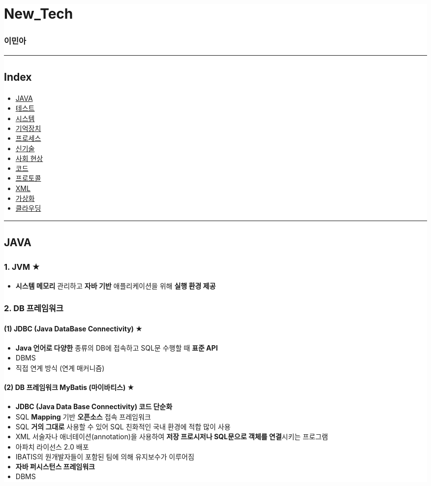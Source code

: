 # New_Tech

### 이민아 



---

## Index



- [JAVA](#java)
- [테스트](#테스트)
- [시스템 ](#시스템)
- [기억장치](#기억장치)
- [프로세스](#프로세스)
- [신기술](#신기술)
- [사회 현상](#사회-현상)
- [코드](#코드)
- [프로토콜](#프로토콜)
- [XML](#xml)
- [가상화](#가상화)
- [클라우딩](#클라우딩)



---

## JAVA



### 1. JVM ★

- **시스템 메모리** 관리하고 **자바 기반** 애플리케이션을 위해 **실행 환경 제공**



### 2. DB 프레임워크

#### (1) **JDBC (Java DataBase Connectivity) ★**

- **Java 언어로 다양한** 종류의 DB에 접속하고 SQL문 수행할 때 **표준 API**
- DBMS
- 직접 연계 방식 (연계 매커니즘)

#### (2) DB 프레임워크 **MyBatis (마이바티스) ★**

- **JDBC (Java Data Base Connectivity) 코드 단순화**
- SQL **Mapping** 기반 **오픈소스** 접속 프레임워크
- SQL **거의 그대로** 사용할 수 있어 SQL 친화적인 국내 환경에 적합 많이 사용
- XML 서술자나 애너테이션(annotation)을 사용하여 **저장 프로시저나 SQL문으로 객체를 연결**시키는 프로그램
- 아파치 라이선스 2.0 배포
- IBATIS의 원개발자들이 포함된 팀에 의해 유지보수가 이루어짐
- **자바 퍼시스턴스 프레임워크**
- DBMS
